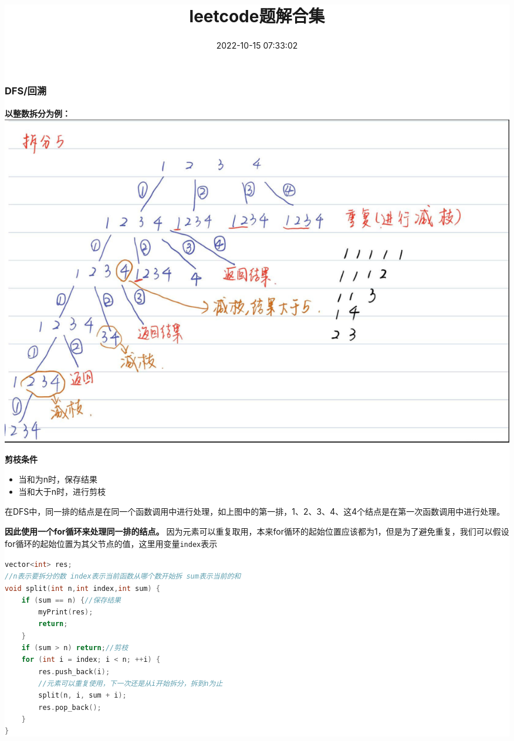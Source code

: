 ﻿---
title: leetcode题解合集
categories: [Algorithm]
date: 2022-10-15 07:33:02
mathjax: true
---


### DFS/回溯
**以整数拆分为例：**
![](../imgs/image-5.png)

**剪枝条件**
- 当和为n时，保存结果
- 当和大于n时，进行剪枝

在DFS中，同一排的结点是在同一个函数调用中进行处理，如上图中的第一排，1、2、3、4、这4个结点是在第一次函数调用中进行处理。

**因此使用一个for循环来处理同一排的结点。**
因为元素可以重复取用，本来for循环的起始位置应该都为1，但是为了避免重复，我们可以假设for循环的起始位置为其父节点的值，这里用变量`index`表示

```cpp
vector<int> res;
//n表示要拆分的数 index表示当前函数从哪个数开始拆 sum表示当前的和
void split(int n,int index,int sum) {
    if (sum == n) {//保存结果
        myPrint(res);
        return;
    }
    if (sum > n) return;//剪枝
    for (int i = index; i < n; ++i) {
        res.push_back(i);
        //元素可以重复使用，下一次还是从i开始拆分，拆到n为止
        split(n, i, sum + i);
        res.pop_back();
    }
}
```